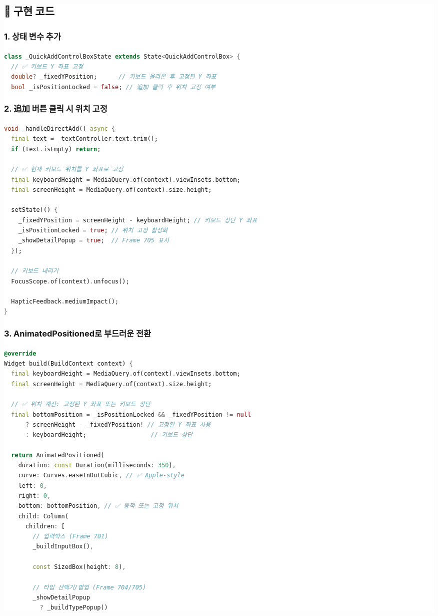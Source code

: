 ## 🔧 구현 코드

### 1. 상태 변수 추가

```dart
class _QuickAddControlBoxState extends State<QuickAddControlBox> {
  // ✅ 키보드 Y 좌표 고정
  double? _fixedYPosition;      // 키보드 올라온 후 고정된 Y 좌표
  bool _isPositionLocked = false; // 追加 클릭 후 위치 고정 여부
```

### 2. 追加 버튼 클릭 시 위치 고정

```dart
void _handleDirectAdd() async {
  final text = _textController.text.trim();
  if (text.isEmpty) return;

  // ✅ 현재 키보드 위치를 Y 좌표로 고정
  final keyboardHeight = MediaQuery.of(context).viewInsets.bottom;
  final screenHeight = MediaQuery.of(context).size.height;
  
  setState(() {
    _fixedYPosition = screenHeight - keyboardHeight; // 키보드 상단 Y 좌표
    _isPositionLocked = true; // 위치 고정 활성화
    _showDetailPopup = true;  // Frame 705 표시
  });

  // 키보드 내리기
  FocusScope.of(context).unfocus();
  
  HapticFeedback.mediumImpact();
}
```

### 3. AnimatedPositioned로 부드러운 전환

```dart
@override
Widget build(BuildContext context) {
  final keyboardHeight = MediaQuery.of(context).viewInsets.bottom;
  final screenHeight = MediaQuery.of(context).size.height;
  
  // ✅ 위치 계산: 고정된 Y 좌표 또는 키보드 상단
  final bottomPosition = _isPositionLocked && _fixedYPosition != null
      ? screenHeight - _fixedYPosition! // 고정된 Y 좌표 사용
      : keyboardHeight;                  // 키보드 상단

  return AnimatedPositioned(
    duration: const Duration(milliseconds: 350),
    curve: Curves.easeInOutCubic, // ✅ Apple-style
    left: 0,
    right: 0,
    bottom: bottomPosition, // ✅ 동적 또는 고정 위치
    child: Column(
      children: [
        // 입력박스 (Frame 701)
        _buildInputBox(),
        
        const SizedBox(height: 8),
        
        // 타입 선택기/팝업 (Frame 704/705)
        _showDetailPopup 
          ? _buildTypePopup() 
```
